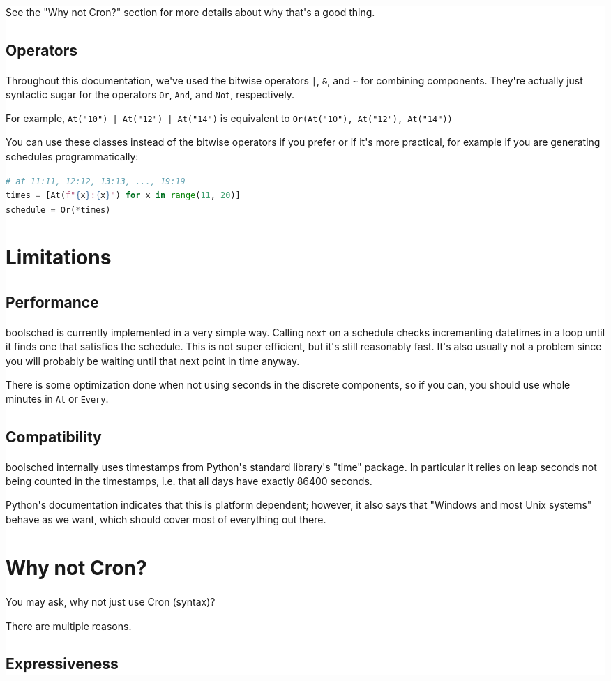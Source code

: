 See the "Why not Cron?" section for more details about why that's a good thing.

## Operators

Throughout this documentation, we've used the bitwise operators `|`, `&`, and
`~` for combining components. They're actually just syntactic sugar for the
operators `Or`, `And`, and `Not`, respectively.

For example, `At("10") | At("12") | At("14")` is equivalent to
`Or(At("10"), At("12"), At("14"))`

You can use these classes instead of the bitwise operators if you prefer or if
it's more practical, for example if you are generating schedules
programmatically:

```python
# at 11:11, 12:12, 13:13, ..., 19:19
times = [At(f"{x}:{x}") for x in range(11, 20)]
schedule = Or(*times)
```

# Limitations

## Performance

boolsched is currently implemented in a very simple way. Calling `next` on a
schedule checks incrementing datetimes in a loop until it finds one that 
satisfies the schedule. This is not super efficient, but it's still reasonably
fast. It's also usually not a problem since you will probably be waiting until
that next point in time anyway.

There is some optimization done when not using seconds in the discrete
components, so if you can, you should use whole minutes in `At` or `Every`.

## Compatibility

boolsched internally uses timestamps from Python's standard library's "time"
package. In particular it relies on leap seconds not being counted in the
timestamps, i.e. that all days have exactly 86400 seconds.

Python's documentation indicates that this is platform dependent; however, it
also says that "Windows and most Unix systems" behave as we want, which should
cover most of everything out there.

# Why not Cron?

You may ask, why not just use Cron (syntax)?

There are multiple reasons.

## Expressiveness
